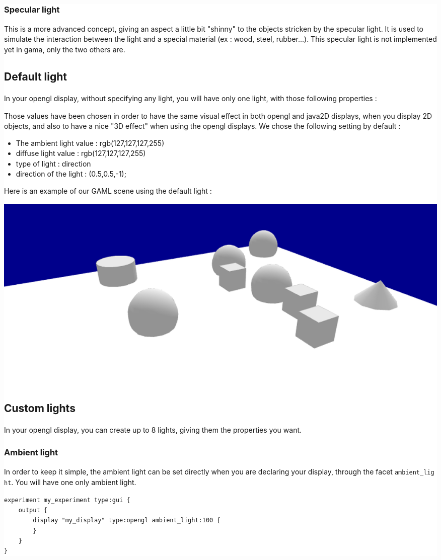 ### Specular light

This is a more advanced concept, giving an aspect a little bit "shinny" to the objects stricken by the specular light. It is used to simulate the interaction between the light and a special material (ex : wood, steel, rubber...).
This specular light is not implemented yet in gama, only the two others are.

## Default light

In your opengl display, without specifying any light, you will have only one light, with those following properties :

Those values have been chosen in order to have the same visual effect in both opengl and java2D displays, when you display 2D objects, and also to have a nice "3D effect" when using the opengl displays. We chose the following setting by default : 
* The ambient light value : rgb(127,127,127,255)
* diffuse light value : rgb(127,127,127,255)
* type of light : direction
* direction of the light : (0.5,0.5,-1);

Here is an example of our GAML scene using the default light : 

![resources/images/lightRecipes/default_light.png](resources/images/lightRecipes/default_light.png)

## Custom lights

In your opengl display, you can create up to 8 lights, giving them the properties you want.

### Ambient light

In order to keep it simple, the ambient light can be set directly when you are declaring your display, through the facet `ambient_light`. You will have one only ambient light.

```
experiment my_experiment type:gui {
	output {
		display "my_display" type:opengl ambient_light:100 {
		}
	}
}
```
